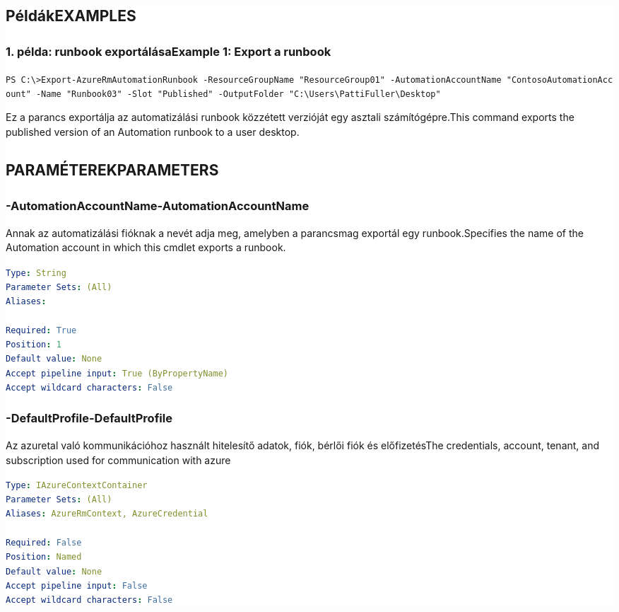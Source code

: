 ## <span data-ttu-id="f000a-108">Példák</span><span class="sxs-lookup"><span data-stu-id="f000a-108">EXAMPLES</span></span>

### <span data-ttu-id="f000a-109">1. példa: runbook exportálása</span><span class="sxs-lookup"><span data-stu-id="f000a-109">Example 1: Export a runbook</span></span>
```
PS C:\>Export-AzureRmAutomationRunbook -ResourceGroupName "ResourceGroup01" -AutomationAccountName "ContosoAutomationAccount" -Name "Runbook03" -Slot "Published" -OutputFolder "C:\Users\PattiFuller\Desktop"
```

<span data-ttu-id="f000a-110">Ez a parancs exportálja az automatizálási runbook közzétett verzióját egy asztali számítógépre.</span><span class="sxs-lookup"><span data-stu-id="f000a-110">This command exports the published version of an Automation runbook to a user desktop.</span></span>

## <span data-ttu-id="f000a-111">PARAMÉTEREK</span><span class="sxs-lookup"><span data-stu-id="f000a-111">PARAMETERS</span></span>

### <span data-ttu-id="f000a-112">-AutomationAccountName</span><span class="sxs-lookup"><span data-stu-id="f000a-112">-AutomationAccountName</span></span>
<span data-ttu-id="f000a-113">Annak az automatizálási fióknak a nevét adja meg, amelyben a parancsmag exportál egy runbook.</span><span class="sxs-lookup"><span data-stu-id="f000a-113">Specifies the name of the Automation account in which this cmdlet exports a runbook.</span></span>

```yaml
Type: String
Parameter Sets: (All)
Aliases: 

Required: True
Position: 1
Default value: None
Accept pipeline input: True (ByPropertyName)
Accept wildcard characters: False
```

### <span data-ttu-id="f000a-114">-DefaultProfile</span><span class="sxs-lookup"><span data-stu-id="f000a-114">-DefaultProfile</span></span>
<span data-ttu-id="f000a-115">Az azuretal való kommunikációhoz használt hitelesítő adatok, fiók, bérlői fiók és előfizetés</span><span class="sxs-lookup"><span data-stu-id="f000a-115">The credentials, account, tenant, and subscription used for communication with azure</span></span>

```yaml
Type: IAzureContextContainer
Parameter Sets: (All)
Aliases: AzureRmContext, AzureCredential

Required: False
Position: Named
Default value: None
Accept pipeline input: False
Accept wildcard characters: False
```
